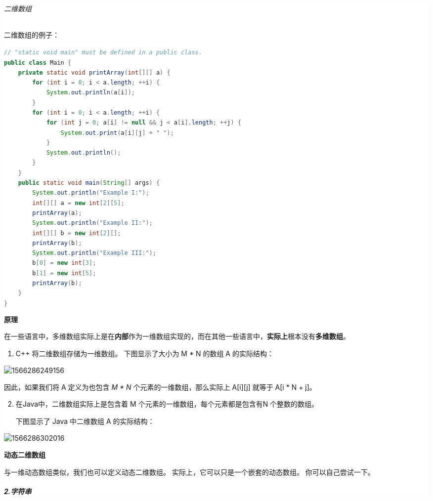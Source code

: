 ###### 二维数组

二维数组的例子：

```java
// "static void main" must be defined in a public class.
public class Main {
    private static void printArray(int[][] a) {
        for (int i = 0; i < a.length; ++i) {
            System.out.println(a[i]);
        }
        for (int i = 0; i < a.length; ++i) {
            for (int j = 0; a[i] != null && j < a[i].length; ++j) {
                System.out.print(a[i][j] + " ");
            }
            System.out.println();
        }
    }
    public static void main(String[] args) {
        System.out.println("Example I:");
        int[][] a = new int[2][5];
        printArray(a);
        System.out.println("Example II:");
        int[][] b = new int[2][];
        printArray(b);
        System.out.println("Example III:");
        b[0] = new int[3];
        b[1] = new int[5];
        printArray(b);
    }
}
```

**原理**

​		在一些语言中，多维数组实际上是在**内部**作为一维数组实现的，而在其他一些语言中，**实际上**根本没有**多维数组**。

1. C++ 将二维数组存储为一维数组。
下图显示了大小为 M * N 的数组 A 的实际结构：

![1566286249156](C:\Users\yyb\AppData\Roaming\Typora\typora-user-images\1566286249156.png)

因此，如果我们将 A 定义为也包含 *M \* N* 个元素的一维数组，那么实际上 A[i][j] 就等于 A[i * N + j]。

2. 在Java中，二维数组实际上是包含着 M 个元素的一维数组，每个元素都是包含有N 个整数的数组。

  	下图显示了 Java 中二维数组 A 的实际结构：	

![1566286302016](C:\Users\yyb\AppData\Roaming\Typora\typora-user-images\1566286302016.png)

**动态二维数组**

与一维动态数组类似，我们也可以定义动态二维数组。 实际上，它可以只是一个嵌套的动态数组。 你可以自己尝试一下。

##### 2.字符串
